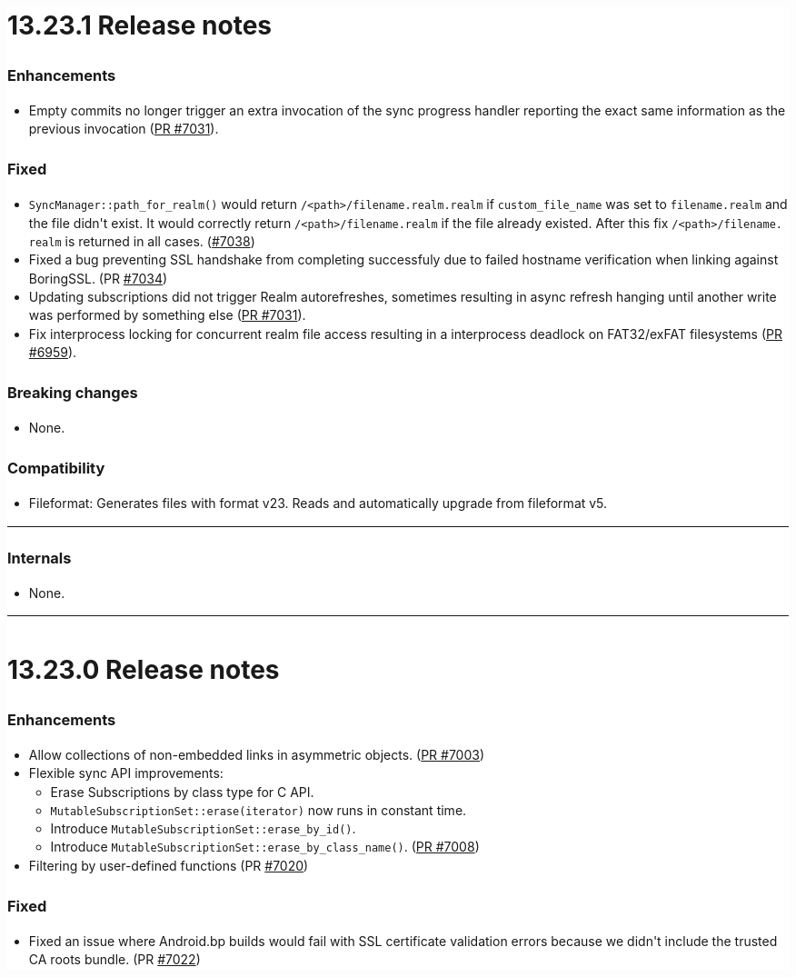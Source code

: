 # 13.23.1 Release notes

### Enhancements
* Empty commits no longer trigger an extra invocation of the sync progress handler reporting the exact same information as the previous invocation ([PR #7031](https://github.com/realm/realm-core/pull/7031)).

### Fixed
* `SyncManager::path_for_realm()` would return `/<path>/filename.realm.realm` if `custom_file_name` was set to `filename.realm` and the file didn't exist. It would correctly return `/<path>/filename.realm` if the file already existed. After this fix `/<path>/filename.realm` is returned in all cases. ([#7038](https://github.com/realm/realm-core/issues/7038))
* Fixed a bug preventing SSL handshake from completing successfuly due to failed hostname verification when linking against BoringSSL. (PR [#7034](https://github.com/realm/realm-core/pull/7034))
* Updating subscriptions did not trigger Realm autorefreshes, sometimes resulting in async refresh hanging until another write was performed by something else ([PR #7031](https://github.com/realm/realm-core/pull/7031)).
* Fix interprocess locking for concurrent realm file access resulting in a interprocess deadlock on FAT32/exFAT filesystems ([PR #6959](https://github.com/realm/realm-core/pull/6959)).

### Breaking changes
* None.

### Compatibility
* Fileformat: Generates files with format v23. Reads and automatically upgrade from fileformat v5.

-----------

### Internals
* None.

----------------------------------------------

# 13.23.0 Release notes

### Enhancements
* Allow collections of non-embedded links in asymmetric objects. ([PR #7003](https://github.com/realm/realm-core/pull/7003))
* Flexible sync API improvements:
  - Erase Subscriptions by class type for C API.
  - `MutableSubscriptionSet::erase(iterator)` now runs in constant time.
  - Introduce `MutableSubscriptionSet::erase_by_id()`.
  - Introduce `MutableSubscriptionSet::erase_by_class_name()`.
  ([PR #7008](https://github.com/realm/realm-core/pull/7008))
* Filtering by user-defined functions (PR [#7020](https://github.com/realm/realm-core/pull/7020))

### Fixed
* Fixed an issue where Android.bp builds would fail with SSL certificate validation errors because we didn't include the trusted CA roots bundle. (PR [#7022](https://github.com/realm/realm-core/pull/7022))
